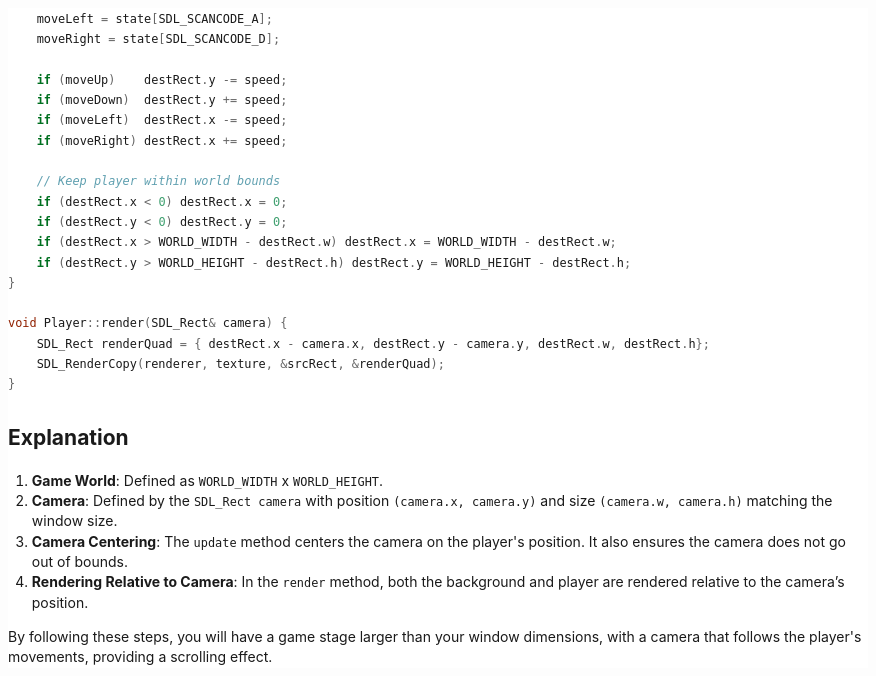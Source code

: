 ```cpp
    moveLeft = state[SDL_SCANCODE_A];
    moveRight = state[SDL_SCANCODE_D];

    if (moveUp)    destRect.y -= speed;
    if (moveDown)  destRect.y += speed;
    if (moveLeft)  destRect.x -= speed;
    if (moveRight) destRect.x += speed;

    // Keep player within world bounds
    if (destRect.x < 0) destRect.x = 0;
    if (destRect.y < 0) destRect.y = 0;
    if (destRect.x > WORLD_WIDTH - destRect.w) destRect.x = WORLD_WIDTH - destRect.w;
    if (destRect.y > WORLD_HEIGHT - destRect.h) destRect.y = WORLD_HEIGHT - destRect.h;
}

void Player::render(SDL_Rect& camera) {
    SDL_Rect renderQuad = { destRect.x - camera.x, destRect.y - camera.y, destRect.w, destRect.h};
    SDL_RenderCopy(renderer, texture, &srcRect, &renderQuad);
}
```

## Explanation

1. **Game World**: Defined as `WORLD_WIDTH` x `WORLD_HEIGHT`.
2. **Camera**: Defined by the `SDL_Rect camera` with position `(camera.x,
camera.y)` and size `(camera.w, camera.h)` matching the window size.
3. **Camera Centering**: The `update` method centers the camera on the player's
   position. It also ensures the camera does not go out of bounds.
4. **Rendering Relative to Camera**: In the `render` method, both the
   background and player are rendered relative to the camera’s position.

By following these steps, you will have a game stage larger than your window
dimensions, with a camera that follows the player's movements, providing a
scrolling effect.
